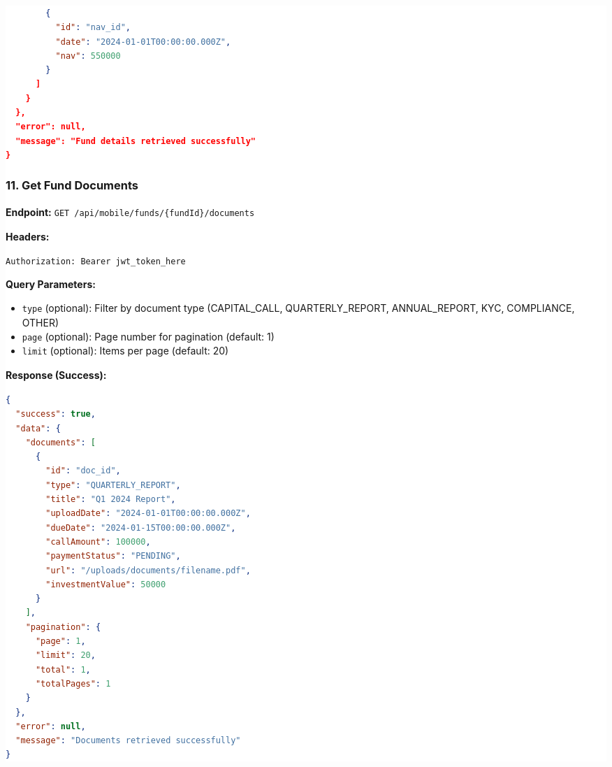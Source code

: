 ```json
        {
          "id": "nav_id",
          "date": "2024-01-01T00:00:00.000Z",
          "nav": 550000
        }
      ]
    }
  },
  "error": null,
  "message": "Fund details retrieved successfully"
}
```

### 11. Get Fund Documents
**Endpoint:** `GET /api/mobile/funds/{fundId}/documents`

**Headers:**
```
Authorization: Bearer jwt_token_here
```

**Query Parameters:**
- `type` (optional): Filter by document type (CAPITAL_CALL, QUARTERLY_REPORT, ANNUAL_REPORT, KYC, COMPLIANCE, OTHER)
- `page` (optional): Page number for pagination (default: 1)
- `limit` (optional): Items per page (default: 20)

**Response (Success):**
```json
{
  "success": true,
  "data": {
    "documents": [
      {
        "id": "doc_id",
        "type": "QUARTERLY_REPORT",
        "title": "Q1 2024 Report",
        "uploadDate": "2024-01-01T00:00:00.000Z",
        "dueDate": "2024-01-15T00:00:00.000Z",
        "callAmount": 100000,
        "paymentStatus": "PENDING",
        "url": "/uploads/documents/filename.pdf",
        "investmentValue": 50000
      }
    ],
    "pagination": {
      "page": 1,
      "limit": 20,
      "total": 1,
      "totalPages": 1
    }
  },
  "error": null,
  "message": "Documents retrieved successfully"
}
```
